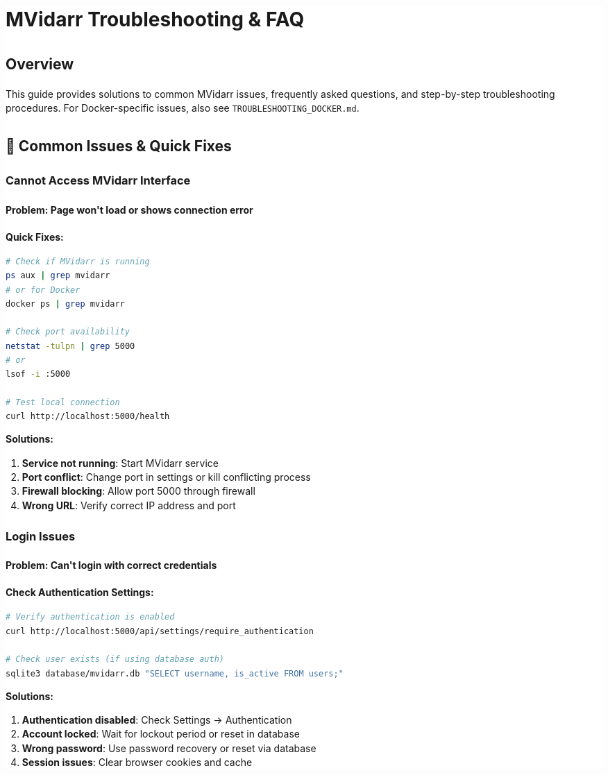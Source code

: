 # MVidarr Troubleshooting & FAQ

## Overview

This guide provides solutions to common MVidarr issues, frequently asked questions, and step-by-step troubleshooting procedures. For Docker-specific issues, also see `TROUBLESHOOTING_DOCKER.md`.

## 🚨 Common Issues & Quick Fixes

### Cannot Access MVidarr Interface

#### Problem: Page won't load or shows connection error

**Quick Fixes:**
```bash
# Check if MVidarr is running
ps aux | grep mvidarr
# or for Docker
docker ps | grep mvidarr

# Check port availability
netstat -tulpn | grep 5000
# or
lsof -i :5000

# Test local connection
curl http://localhost:5000/health
```

**Solutions:**
1. **Service not running**: Start MVidarr service
2. **Port conflict**: Change port in settings or kill conflicting process
3. **Firewall blocking**: Allow port 5000 through firewall
4. **Wrong URL**: Verify correct IP address and port

### Login Issues

#### Problem: Can't login with correct credentials

**Check Authentication Settings:**
```bash
# Verify authentication is enabled
curl http://localhost:5000/api/settings/require_authentication

# Check user exists (if using database auth)
sqlite3 database/mvidarr.db "SELECT username, is_active FROM users;"
```

**Solutions:**
1. **Authentication disabled**: Check Settings → Authentication
2. **Account locked**: Wait for lockout period or reset in database
3. **Wrong password**: Use password recovery or reset via database
4. **Session issues**: Clear browser cookies and cache
